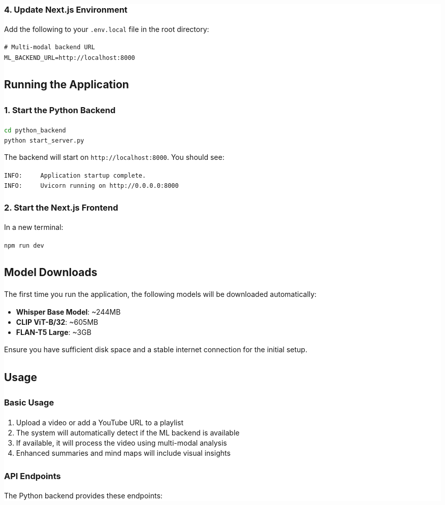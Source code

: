 ### 4. Update Next.js Environment

Add the following to your `.env.local` file in the root directory:

```env
# Multi-modal backend URL
ML_BACKEND_URL=http://localhost:8000
```

## Running the Application

### 1. Start the Python Backend

```bash
cd python_backend
python start_server.py
```

The backend will start on `http://localhost:8000`. You should see:
```
INFO:     Application startup complete.
INFO:     Uvicorn running on http://0.0.0.0:8000
```

### 2. Start the Next.js Frontend

In a new terminal:
```bash
npm run dev
```

## Model Downloads

The first time you run the application, the following models will be downloaded automatically:

- **Whisper Base Model**: ~244MB
- **CLIP ViT-B/32**: ~605MB  
- **FLAN-T5 Large**: ~3GB

Ensure you have sufficient disk space and a stable internet connection for the initial setup.

## Usage

### Basic Usage

1. Upload a video or add a YouTube URL to a playlist
2. The system will automatically detect if the ML backend is available
3. If available, it will process the video using multi-modal analysis
4. Enhanced summaries and mind maps will include visual insights

### API Endpoints

The Python backend provides these endpoints:
